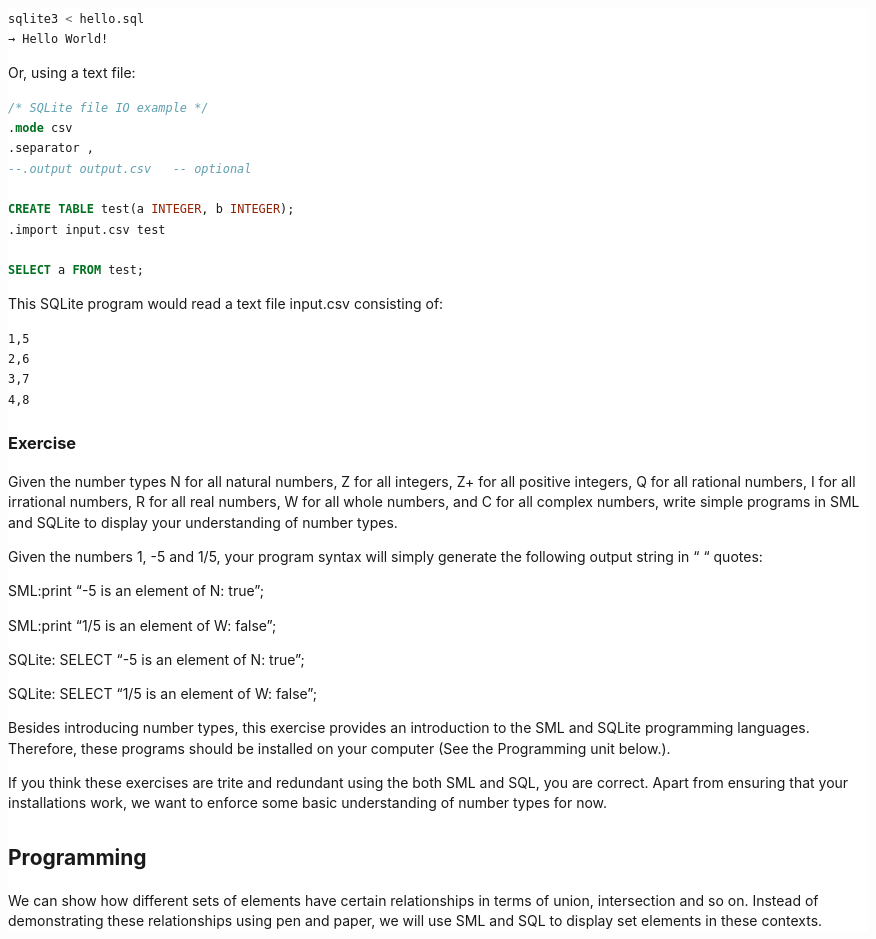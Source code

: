 ```sql
sqlite3 < hello.sql
→ Hello World!
```
Or, using a text file:
```sql
/* SQLite file IO example */
.mode csv
.separator ,
--.output output.csv   -- optional

CREATE TABLE test(a INTEGER, b INTEGER);
.import input.csv test

SELECT a FROM test;
```
This SQLite program would read a text file input.csv consisting of:
```csv
1,5
2,6
3,7
4,8
```
### Exercise

Given the number types N for all natural numbers, Z for all integers, Z+
for all positive integers, Q for all rational numbers, I for all
irrational numbers, R for all real numbers, W for all whole numbers, and
C for all complex numbers, write simple programs in SML and SQLite to
display your understanding of number types. 

Given the numbers 1, -5 and 1/5, your program syntax will simply
generate the following output string in “ “ quotes:

SML:print “-5 is an element of N: true”;

SML:print “1/5 is an element of W: false”;

SQLite: SELECT “-5 is an element of N: true”;

SQLite: SELECT “1/5 is an element of W: false”;

Besides introducing number types, this exercise provides an introduction
to the SML and SQLite programming languages. Therefore, these programs
should be installed on your computer (See the Programming unit below.).

If you think these exercises are trite and redundant using the both SML
and SQL, you are correct. Apart from ensuring that your installations
work, we want to enforce some basic understanding of number types for
now. 

## Programming

We can show how different sets of elements have certain relationships in
terms of union, intersection and so on. Instead of demonstrating these
relationships using pen and paper, we will use SML and SQL to display
set elements in these contexts.  
